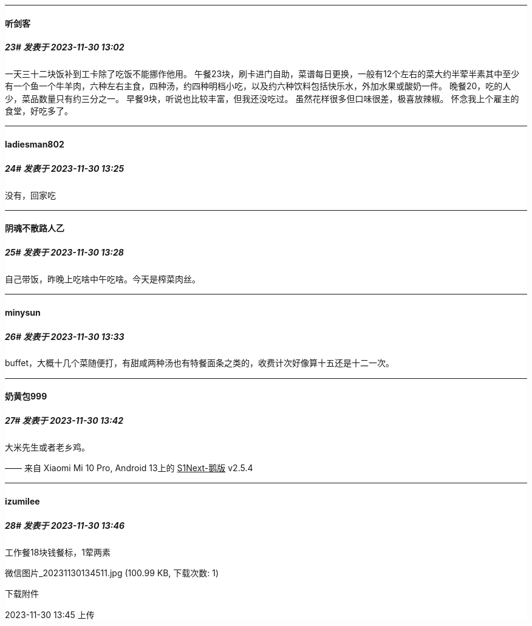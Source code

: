 *****

####  听剑客  
##### 23#       发表于 2023-11-30 13:02

一天三十二块饭补到工卡除了吃饭不能挪作他用。
午餐23块，刷卡进门自助，菜谱每日更换，一般有12个左右的菜大约半荤半素其中至少有一个鱼一个牛羊肉，六种左右主食，四种汤，约四种明档小吃，以及约六种饮料包括快乐水，外加水果或酸奶一件。
晚餐20，吃的人少，菜品数量只有约三分之一。
早餐9块，听说也比较丰富，但我还没吃过。
虽然花样很多但口味很差，极喜放辣椒。
怀念我上个雇主的食堂，好吃多了。

*****

####  ladiesman802  
##### 24#       发表于 2023-11-30 13:25

没有，回家吃

*****

####  阴魂不散路人乙  
##### 25#       发表于 2023-11-30 13:28

自己带饭，昨晚上吃啥中午吃啥。今天是榨菜肉丝。

*****

####  minysun  
##### 26#       发表于 2023-11-30 13:33

buffet，大概十几个菜随便打，有甜咸两种汤也有特餐面条之类的，收费计次好像算十五还是十二一次。

*****

####  奶黄包999  
##### 27#       发表于 2023-11-30 13:42

大米先生或者老乡鸡。

—— 来自 Xiaomi Mi 10 Pro, Android 13上的 [S1Next-鹅版](https://github.com/ykrank/S1-Next/releases) v2.5.4

*****

####  izumilee  
##### 28#       发表于 2023-11-30 13:46

工作餐18块钱餐标，1荤两素

微信图片_20231130134511.jpg
(100.99 KB, 下载次数: 1)

下载附件

2023-11-30 13:45 上传
